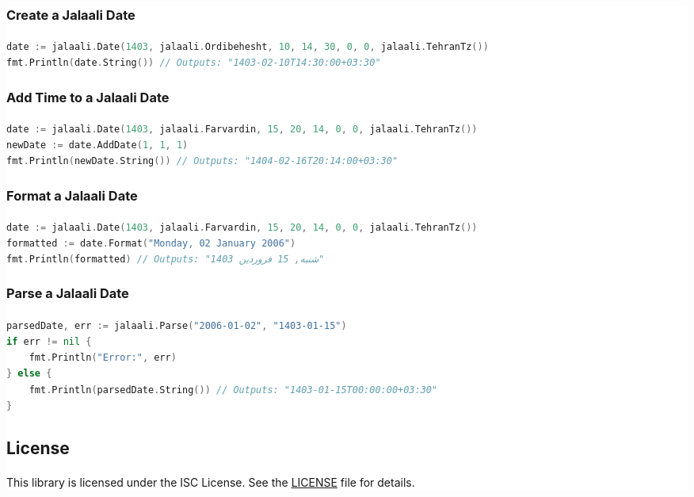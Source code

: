 ### Create a Jalaali Date

```go
date := jalaali.Date(1403, jalaali.Ordibehesht, 10, 14, 30, 0, 0, jalaali.TehranTz())
fmt.Println(date.String()) // Outputs: "1403-02-10T14:30:00+03:30"
```

### Add Time to a Jalaali Date

```go
date := jalaali.Date(1403, jalaali.Farvardin, 15, 20, 14, 0, 0, jalaali.TehranTz())
newDate := date.AddDate(1, 1, 1)
fmt.Println(newDate.String()) // Outputs: "1404-02-16T20:14:00+03:30"
```

### Format a Jalaali Date

```go
date := jalaali.Date(1403, jalaali.Farvardin, 15, 20, 14, 0, 0, jalaali.TehranTz())
formatted := date.Format("Monday, 02 January 2006")
fmt.Println(formatted) // Outputs: "شنبه, 15 فروردین 1403"
```

### Parse a Jalaali Date

```go
parsedDate, err := jalaali.Parse("2006-01-02", "1403-01-15")
if err != nil {
    fmt.Println("Error:", err)
} else {
    fmt.Println(parsedDate.String()) // Outputs: "1403-01-15T00:00:00+03:30"
}
```

## License

This library is licensed under the ISC License. See the [LICENSE](LICENSE) file for details.
